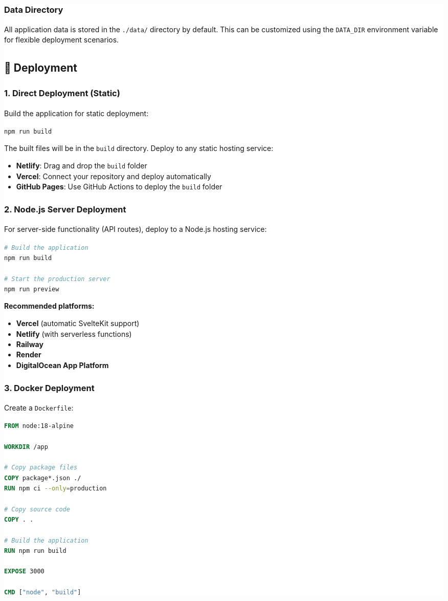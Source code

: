 ### Data Directory

All application data is stored in the `./data/` directory by default. This can be customized using the `DATA_DIR` environment variable for flexible deployment scenarios.

## 🚀 Deployment

### 1. Direct Deployment (Static)

Build the application for static deployment:

```bash
npm run build
```

The built files will be in the `build` directory. Deploy to any static hosting service:

- **Netlify**: Drag and drop the `build` folder
- **Vercel**: Connect your repository and deploy automatically
- **GitHub Pages**: Use GitHub Actions to deploy the `build` folder

### 2. Node.js Server Deployment

For server-side functionality (API routes), deploy to a Node.js hosting service:

```bash
# Build the application
npm run build

# Start the production server
npm run preview
```

**Recommended platforms:**

- **Vercel** (automatic SvelteKit support)
- **Netlify** (with serverless functions)
- **Railway**
- **Render**
- **DigitalOcean App Platform**

### 3. Docker Deployment

Create a `Dockerfile`:

```dockerfile
FROM node:18-alpine

WORKDIR /app

# Copy package files
COPY package*.json ./
RUN npm ci --only=production

# Copy source code
COPY . .

# Build the application
RUN npm run build

EXPOSE 3000

CMD ["node", "build"]
```
